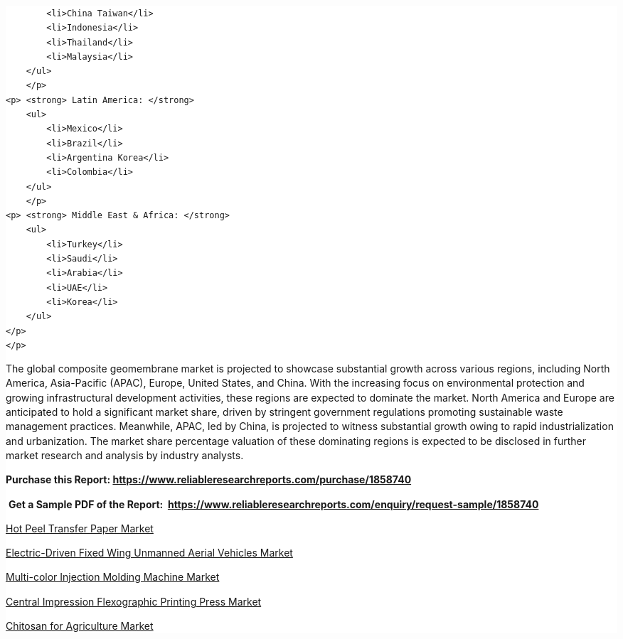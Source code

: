             <li>China Taiwan</li>
            <li>Indonesia</li>
            <li>Thailand</li>
            <li>Malaysia</li>
        </ul>
        </p> 
    <p> <strong> Latin America: </strong>
        <ul>
            <li>Mexico</li>
            <li>Brazil</li>
            <li>Argentina Korea</li>
            <li>Colombia</li>
        </ul>
        </p> 
    <p> <strong> Middle East & Africa: </strong>
        <ul>
            <li>Turkey</li>
            <li>Saudi</li>
            <li>Arabia</li>
            <li>UAE</li>
            <li>Korea</li>
        </ul>
    </p>
    </p>
<p><p>The global composite geomembrane market is projected to showcase substantial growth across various regions, including North America, Asia-Pacific (APAC), Europe, United States, and China. With the increasing focus on environmental protection and growing infrastructural development activities, these regions are expected to dominate the market. North America and Europe are anticipated to hold a significant market share, driven by stringent government regulations promoting sustainable waste management practices. Meanwhile, APAC, led by China, is projected to witness substantial growth owing to rapid industrialization and urbanization. The market share percentage valuation of these dominating regions is expected to be disclosed in further market research and analysis by industry analysts.</p></p>
<p><strong>Purchase this Report: <a href="https://www.reliableresearchreports.com/purchase/1858740">https://www.reliableresearchreports.com/purchase/1858740</a></strong></p>
<p>&nbsp;<strong>Get a Sample PDF of the Report:&nbsp;&nbsp;<a href="https://www.reliableresearchreports.com/enquiry/request-sample/1858740">https://www.reliableresearchreports.com/enquiry/request-sample/1858740</a></strong></p>
<p><strong></strong></p>
<p><p><a href="https://github.com/castoriffic/Market-Research-Report-List-1/blob/main/hot-peel-transfer-paper-market.md">Hot Peel Transfer Paper Market</a></p><p><a href="https://medium.com/@krithi.reportprime/electric-driven-fixed-wing-unmanned-aerial-vehicles-market-insight-market-trends-growth-f675ddeaadbe">Electric-Driven Fixed Wing Unmanned Aerial Vehicles Market</a></p><p><a href="https://medium.com/@aniket.reportprime23/multi-color-injection-molding-machine-market-research-report-its-history-and-forecast-2023-to-2030-6fc762dbb9f4">Multi-color Injection Molding Machine Market</a></p><p><a href="https://medium.com/@shivangi.reportprime/central-impression-flexographic-printing-press-market-exploring-market-share-market-trends-and-ff0dd66d4f2d">Central Impression Flexographic Printing Press Market</a></p><p><a href="https://github.com/mabutironaldo/Market-Research-Report-List-1/blob/main/chitosan-for-agriculture-market.md">Chitosan for Agriculture Market</a></p></p>